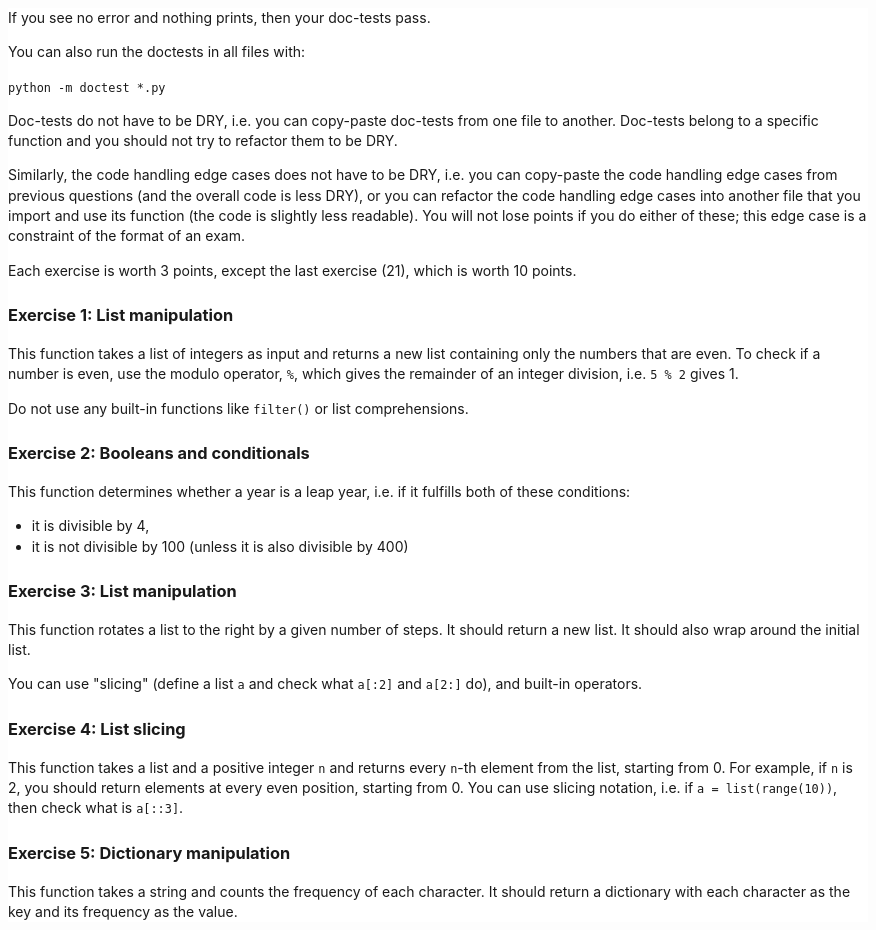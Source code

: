 If you see no error and nothing prints, then your doc-tests pass.

You can also run the doctests in all files with:

```
python -m doctest *.py
```

Doc-tests do not have to be DRY, i.e. you can copy-paste doc-tests
from one file to another. Doc-tests belong to a specific function and
you should not try to refactor them to be DRY.

Similarly, the code handling edge cases does not have to be DRY,
i.e. you can copy-paste the code handling edge cases from previous
questions (and the overall code is less DRY), or you can refactor the
code handling edge cases into another file that you import and use its
function (the code is slightly less readable). You will not lose
points if you do either of these; this edge case is a constraint of
the format of an exam.

Each exercise is worth 3 points, except the last exercise (21), which is worth 10 points.

### Exercise 1: List manipulation

This function takes a list of integers as input and returns a new list containing only the numbers that are even. To check if a number is even, use the modulo operator, `%`, which gives the remainder of an integer division, i.e. `5 % 2` gives 1.

Do not use any built-in functions like `filter()` or list comprehensions.

### Exercise 2: Booleans and conditionals

This function determines whether a year is a leap year, i.e. if it fulfills both of these conditions:

- it is divisible by 4,
- it is not divisible by 100 (unless it is also divisible by 400)

### Exercise 3: List manipulation

This function rotates a list to the right by a given number of steps. It should return a new list. It should also wrap around the initial list.

You can use "slicing" (define a list `a` and check what `a[:2]` and `a[2:]` do), and built-in operators.

### Exercise 4: List slicing

This function takes a list and a positive integer `n` and returns every `n`-th element from the list, starting from 0. For example, if `n` is 2, you should return elements at every even position, starting from 0. You can use slicing notation, i.e. if `a = list(range(10))`, then check what is `a[::3]`.

### Exercise 5: Dictionary manipulation

This function takes a string and counts the frequency of each character. It should return a dictionary with each character as the key and its frequency as the value.
